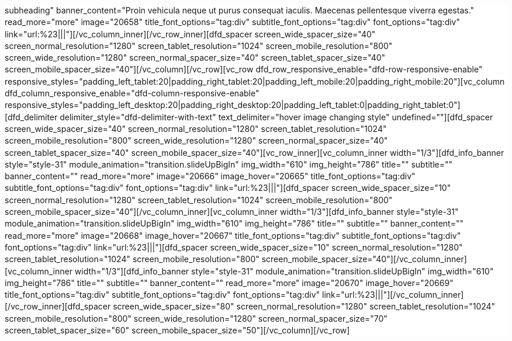 subheading" banner_content="Proin vehicula neque ut purus consequat iaculis. Maecenas pellentesque viverra egestas." read_more="more" image="20658" title_font_options="tag:div" subtitle_font_options="tag:div" font_options="tag:div" link="url:%23|||"][/vc_column_inner][/vc_row_inner][dfd_spacer screen_wide_spacer_size="40" screen_normal_resolution="1280" screen_tablet_resolution="1024" screen_mobile_resolution="800" screen_wide_resolution="1280" screen_normal_spacer_size="40" screen_tablet_spacer_size="40" screen_mobile_spacer_size="40"][/vc_column][/vc_row][vc_row dfd_row_responsive_enable="dfd-row-responsive-enable" responsive_styles="padding_left_tablet:20|padding_right_tablet:20|padding_left_mobile:20|padding_right_mobile:20"][vc_column dfd_column_responsive_enable="dfd-column-responsive-enable" responsive_styles="padding_left_desktop:20|padding_right_desktop:20|padding_left_tablet:0|padding_right_tablet:0"][dfd_delimiter delimiter_style="dfd-delimiter-with-text" text_delimiter="hover image changing style" undefined=""][dfd_spacer screen_wide_spacer_size="40" screen_normal_resolution="1280" screen_tablet_resolution="1024" screen_mobile_resolution="800" screen_wide_resolution="1280" screen_normal_spacer_size="40" screen_tablet_spacer_size="40" screen_mobile_spacer_size="40"][vc_row_inner][vc_column_inner width="1/3"][dfd_info_banner style="style-31" module_animation="transition.slideUpBigIn" img_width="610" img_height="786" title="" subtitle="" banner_content="" read_more="more" image="20666" image_hover="20665" title_font_options="tag:div" subtitle_font_options="tag:div" font_options="tag:div" link="url:%23|||"][dfd_spacer screen_wide_spacer_size="10" screen_normal_resolution="1280" screen_tablet_resolution="1024" screen_mobile_resolution="800" screen_mobile_spacer_size="40"][/vc_column_inner][vc_column_inner width="1/3"][dfd_info_banner style="style-31" module_animation="transition.slideUpBigIn" img_width="610" img_height="786" title="" subtitle="" banner_content="" read_more="more" image="20668" image_hover="20667" title_font_options="tag:div" subtitle_font_options="tag:div" font_options="tag:div" link="url:%23|||"][dfd_spacer screen_wide_spacer_size="10" screen_normal_resolution="1280" screen_tablet_resolution="1024" screen_mobile_resolution="800" screen_mobile_spacer_size="40"][/vc_column_inner][vc_column_inner width="1/3"][dfd_info_banner style="style-31" module_animation="transition.slideUpBigIn" img_width="610" img_height="786" title="" subtitle="" banner_content="" read_more="more" image="20670" image_hover="20669" title_font_options="tag:div" subtitle_font_options="tag:div" font_options="tag:div" link="url:%23|||"][/vc_column_inner][/vc_row_inner][dfd_spacer screen_wide_spacer_size="80" screen_normal_resolution="1280" screen_tablet_resolution="1024" screen_mobile_resolution="800" screen_wide_resolution="1280" screen_normal_spacer_size="70" screen_tablet_spacer_size="60" screen_mobile_spacer_size="50"][/vc_column][/vc_row]